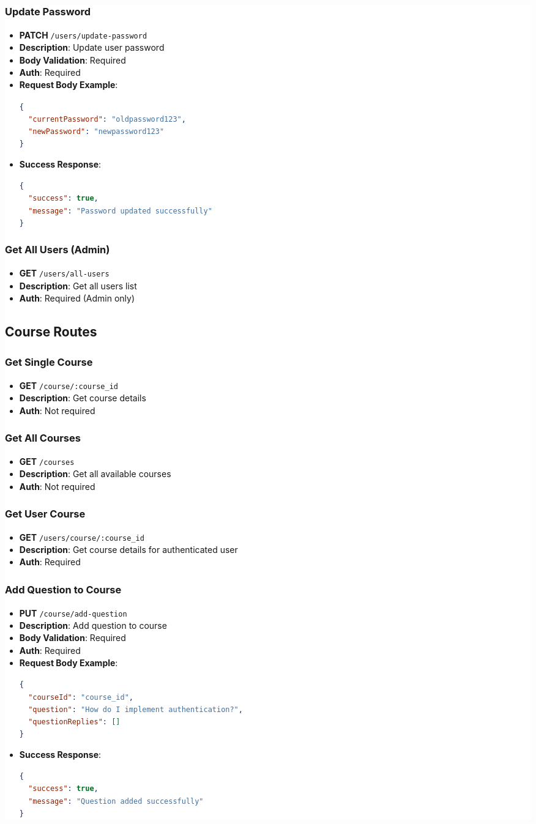 ### Update Password
- **PATCH** `/users/update-password`
- **Description**: Update user password
- **Body Validation**: Required
- **Auth**: Required
- **Request Body Example**:
  ```json
  {
    "currentPassword": "oldpassword123",
    "newPassword": "newpassword123"
  }
  ```
- **Success Response**:
  ```json
  {
    "success": true,
    "message": "Password updated successfully"
  }
  ```

### Get All Users (Admin)
- **GET** `/users/all-users`
- **Description**: Get all users list
- **Auth**: Required (Admin only)

## Course Routes

### Get Single Course
- **GET** `/course/:course_id`
- **Description**: Get course details
- **Auth**: Not required

### Get All Courses
- **GET** `/courses`
- **Description**: Get all available courses
- **Auth**: Not required

### Get User Course
- **GET** `/users/course/:course_id`
- **Description**: Get course details for authenticated user
- **Auth**: Required

### Add Question to Course
- **PUT** `/course/add-question`
- **Description**: Add question to course
- **Body Validation**: Required
- **Auth**: Required
- **Request Body Example**:
  ```json
  {
    "courseId": "course_id",
    "question": "How do I implement authentication?",
    "questionReplies": []
  }
  ```
- **Success Response**:
  ```json
  {
    "success": true,
    "message": "Question added successfully"
  }
  ```
